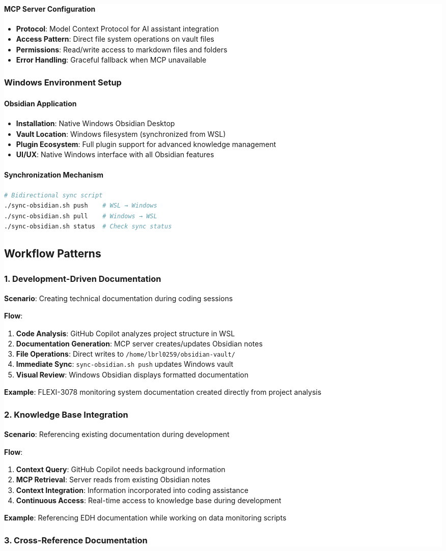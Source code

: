 #### MCP Server Configuration

- **Protocol**: Model Context Protocol for AI assistant integration
- **Access Pattern**: Direct file system operations on vault files
- **Permissions**: Read/write access to markdown files and folders
- **Error Handling**: Graceful fallback when MCP unavailable

### Windows Environment Setup

#### Obsidian Application

- **Installation**: Native Windows Obsidian Desktop
- **Vault Location**: Windows filesystem (synchronized from WSL)
- **Plugin Ecosystem**: Full plugin support for advanced knowledge management
- **UI/UX**: Native Windows interface with all Obsidian features

#### Synchronization Mechanism

```bash
# Bidirectional sync script
./sync-obsidian.sh push    # WSL → Windows
./sync-obsidian.sh pull    # Windows → WSL  
./sync-obsidian.sh status  # Check sync status
```

## Workflow Patterns

### 1. Development-Driven Documentation

**Scenario**: Creating technical documentation during coding sessions

**Flow**:

1. **Code Analysis**: GitHub Copilot analyzes project structure in WSL
2. **Documentation Generation**: MCP server creates/updates Obsidian notes
3. **File Operations**: Direct writes to `/home/lbrl0259/obsidian-vault/`
4. **Immediate Sync**: `sync-obsidian.sh push` updates Windows vault
5. **Visual Review**: Windows Obsidian displays formatted documentation

**Example**: FLEXI-3078 monitoring system documentation created directly from project analysis

### 2. Knowledge Base Integration

**Scenario**: Referencing existing documentation during development

**Flow**:

1. **Context Query**: GitHub Copilot needs background information
2. **MCP Retrieval**: Server reads from existing Obsidian notes
3. **Context Integration**: Information incorporated into coding assistance
4. **Continuous Access**: Real-time access to knowledge base during development

**Example**: Referencing EDH documentation while working on data monitoring scripts

### 3. Cross-Reference Documentation
